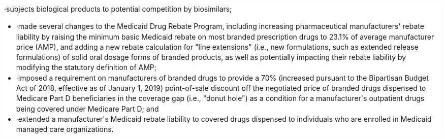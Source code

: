 ·subjects biological products to potential competition by biosimilars;

* ·made several changes to the Medicaid Drug Rebate Program, including increasing pharmaceutical manufacturers' rebate liability by raising the minimum basic Medicaid rebate on most branded prescription drugs to 23.1% of average manufacturer price (AMP), and adding a new rebate calculation for "line extensions" (i.e., new formulations, such as extended release formulations) of solid oral dosage forms of branded products, as well as potentially impacting their rebate liability by modifying the statutory definition of AMP;
* ·imposed a requirement on manufacturers of branded drugs to provide a 70% (increased pursuant to the Bipartisan Budget Act of 2018, effective as of January 1, 2019) point-of-sale discount off the negotiated price of branded drugs dispensed to Medicare Part D beneficiaries in the coverage gap (i.e., "donut hole") as a condition for a manufacturer's outpatient drugs being covered under Medicare Part D; and
* ·extended a manufacturer's Medicaid rebate liability to covered drugs dispensed to individuals who are enrolled in Medicaid managed care organizations.

